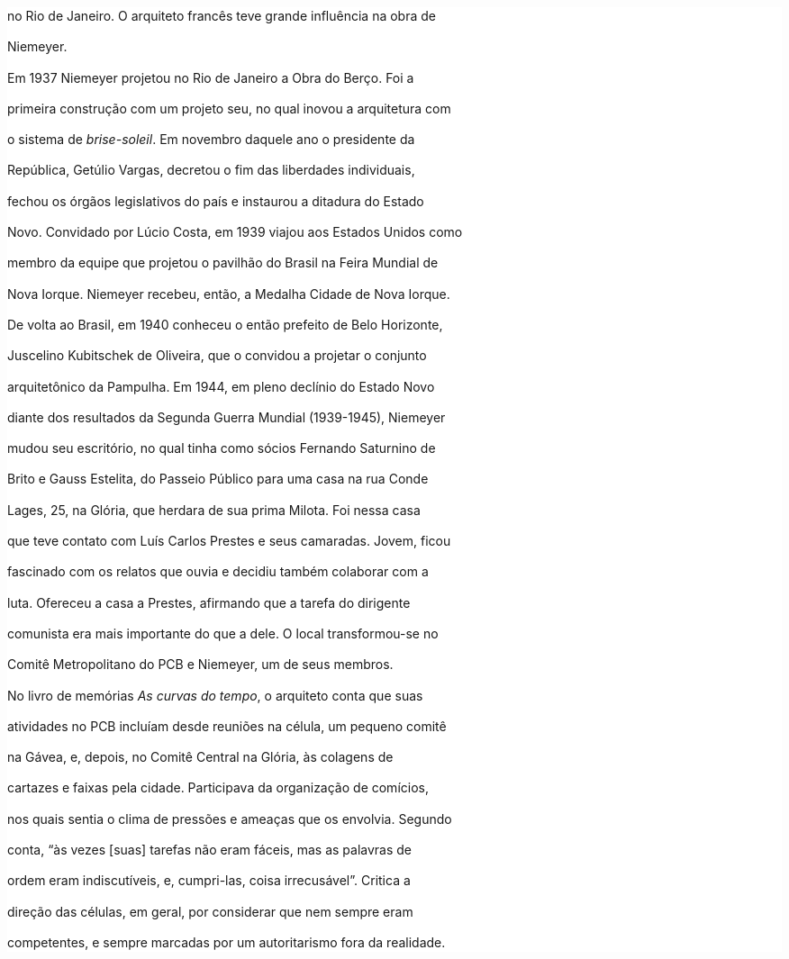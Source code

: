 no Rio de Janeiro. O arquiteto francês teve grande influência na obra de

Niemeyer.



Em 1937 Niemeyer projetou no Rio de Janeiro a Obra do Berço. Foi a

primeira construção com um projeto seu, no qual inovou a arquitetura com

o sistema de *brise-soleil*. Em novembro daquele ano o presidente da

República, Getúlio Vargas, decretou o fim das liberdades individuais,

fechou os órgãos legislativos do país e instaurou a ditadura do Estado

Novo. Convidado por Lúcio Costa, em 1939 viajou aos Estados Unidos como

membro da equipe que projetou o pavilhão do Brasil na Feira Mundial de

Nova Iorque. Niemeyer recebeu, então, a Medalha Cidade de Nova Iorque.



De volta ao Brasil, em 1940 conheceu o então prefeito de Belo Horizonte,

Juscelino Kubitschek de Oliveira, que o convidou a projetar o conjunto

arquitetônico da Pampulha. Em 1944, em pleno declínio do Estado Novo

diante dos resultados da Segunda Guerra Mundial (1939-1945), Niemeyer

mudou seu escritório, no qual tinha como sócios Fernando Saturnino de

Brito e Gauss Estelita, do Passeio Público para uma casa na rua Conde

Lages, 25, na Glória, que herdara de sua prima Milota. Foi nessa casa

que teve contato com Luís Carlos Prestes e seus camaradas. Jovem, ficou

fascinado com os relatos que ouvia e decidiu também colaborar com a

luta. Ofereceu a casa a Prestes, afirmando que a tarefa do dirigente

comunista era mais importante do que a dele. O local transformou-se no

Comitê Metropolitano do PCB e Niemeyer, um de seus membros.



No livro de memórias *As curvas do tempo*, o arquiteto conta que suas

atividades no PCB incluíam desde reuniões na célula, um pequeno comitê

na Gávea, e, depois, no Comitê Central na Glória, às colagens de

cartazes e faixas pela cidade. Participava da organização de comícios,

nos quais sentia o clima de pressões e ameaças que os envolvia. Segundo

conta, “às vezes [suas] tarefas não eram fáceis, mas as palavras de

ordem eram indiscutíveis, e, cumpri-las, coisa irrecusável”. Critica a

direção das células, em geral, por considerar que nem sempre eram

competentes, e sempre marcadas por um autoritarismo fora da realidade.
